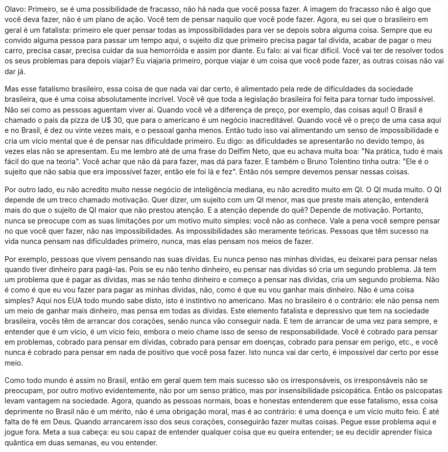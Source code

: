 Olavo: Primeiro, se é uma possibilidade de fracasso, não há nada que você possa fazer. A imagem do fracasso não é algo que você deva fazer, não é um plano de ação. Você tem de pensar naquilo que você pode fazer. Agora, eu sei que o brasileiro em geral é um fatalista: primeiro ele quer pensar todas as impossibilidades para ver se depois sobra alguma coisa. Sempre que eu convido alguma pessoa para passar um tempo aqui, o sujeito diz que primeiro precisa pagar tal dívida, acabar de pagar o meu carro, precisa casar, precisa cuidar da sua hemorróida e assim por diante. Eu falo: aí vai ficar difícil. Você vai ter de resolver todos os seus problemas para depois viajar? Eu viajaria primeiro, porque viajar é um coisa que você pode fazer, as outras coisas não vai dar já.

Mas esse fatalismo brasileiro, essa coisa de que nada vai dar certo, é alimentado pela rede de dificuldades da sociedade brasileira, que é uma coisa absolutamente incrível. Você vê que toda a legislação brasileira foi feita para tornar tudo impossível. Não sei como as pessoas aguentam viver aí. Quando você vê a diferença de preço, por exemplo, das coisas aqui! O Brasil é chamado o país da pizza de U\$ 30, que para o americano é um negócio inacreditável. Quando você vê o preço de uma casa aqui e no Brasil, é dez ou vinte vezes mais, e o pessoal ganha menos. Então tudo isso vai alimentando um senso de impossibilidade e cria um vício mental que é de pensar nas dificuldade primeiro. Eu digo: as dificuldades se apresentarão no devido tempo, às vezes elas não se apresentam. Eu me lembro até de uma frase do Delfim Neto, que eu achava muita boa: "Na prática, tudo é mais fácil do que na teoria". Você achar que não dá para fazer, mas dá para fazer. E também o Bruno Tolentino tinha outra: "Ele é o sujeito que não sabia que era impossível fazer, então ele foi lá e fez". Então nós sempre devemos pensar nessas coisas.

Por outro lado, eu não acredito muito nesse negócio de inteligência mediana, eu não acredito muito em QI. O QI muda muito. O QI depende de um treco chamado motivação. Quer dizer, um sujeito com um QI menor, mas que preste mais atenção, entenderá mais do que o sujeito de QI maior que não prestou atenção. E a atenção depende do quê? Depende de motivação. Portanto, nunca se preocupe com as suas limitações por um motivo muito simples: você não as conhece. Vale a pena você sempre pensar no que você quer fazer, não nas impossibilidades. As impossibilidades são meramente teóricas. Pessoas que têm sucesso na vida nunca pensam nas dificuldades primeiro, nunca, mas elas pensam nos meios de fazer.

Por exemplo, pessoas que vivem pensando nas suas dívidas. Eu nunca penso nas minhas dívidas, eu deixarei para pensar nelas quando tiver dinheiro para pagá-las. Pois se eu não tenho dinheiro, eu pensar nas dívidas só cria um segundo problema. Já tem um problema que é pagar as dívidas, mas se não tenho dinheiro e começo a pensar nas dívidas, cria um segundo problema. Não é como é que eu vou fazer para pagar as minhas dívidas, não, como é que eu vou ganhar mais dinheiro. Não é uma coisa simples? Aqui nos EUA todo mundo sabe disto, isto é instintivo no americano. Mas no brasileiro é o contrário: ele não pensa nem um meio de ganhar mais dinheiro, mas pensa em todas as dívidas. Este elemento fatalista e depressivo que tem na sociedade brasileira, vocês têm de arrancar dos corações, senão nunca vão conseguir nada. E tem de arrancar de uma vez para sempre, e entender que é um vício, é um vício feio, embora o meio chame isso de senso de responsabilidade. Você é cobrado para pensar em problemas, cobrado para pensar em dívidas, cobrado para pensar em doenças, cobrado para pensar em perigo, etc., e você nunca é cobrado para pensar em nada de positivo que você posa fazer. Isto nunca vai dar certo, é impossível dar certo por esse meio.

Como todo mundo é assim no Brasil, então em geral quem tem mais sucesso são os irresponsáveis, os irresponsáveis não se preocupam, por outro motivo evidentemente, não por um senso prático, mas por insensibilidade psicopática. Então os psicopatas levam vantagem na sociedade. Agora, quando as pessoas normais, boas e honestas entenderem que esse fatalismo, essa coisa deprimente no Brasil não é um mérito, não é uma obrigação moral, mas é ao contrário: é uma doença e um vício muito feio. É até falta de fé em Deus. Quando arrancarem isso dos seus corações, conseguirão fazer muitas coisas. Pegue esse problema aqui e jogue fora. Meta a sua cabeça: eu sou capaz de entender qualquer coisa que eu queira entender; se eu decidir aprender física quântica em duas semanas, eu vou entender.
